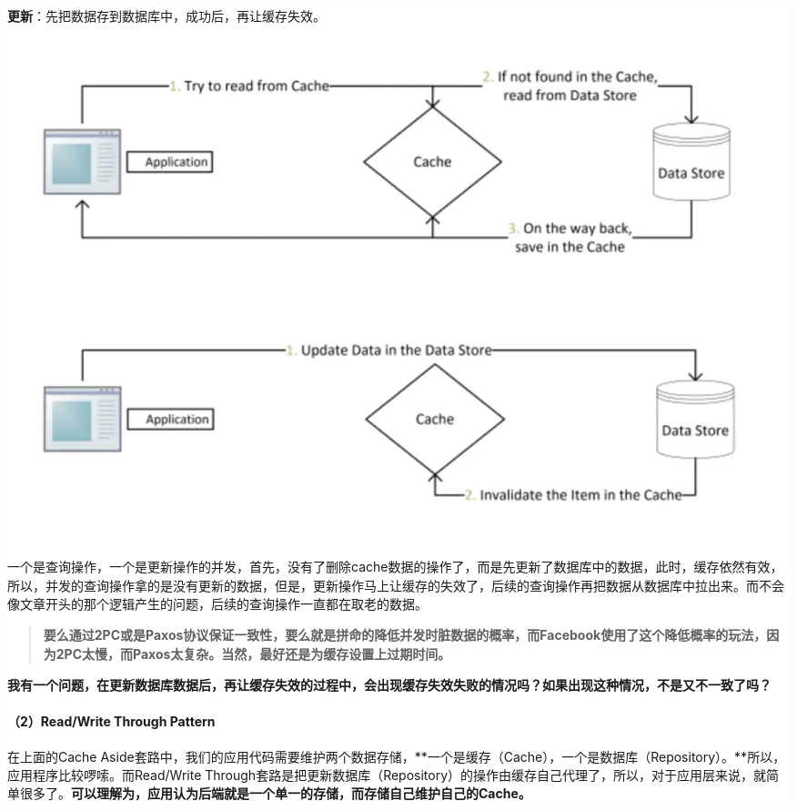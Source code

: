 **更新**：先把数据存到数据库中，成功后，再让缓存失效。

![img](02架构.assets/11772383-77784f5451451b42.png)

一个是查询操作，一个是更新操作的并发，首先，没有了删除cache数据的操作了，而是先更新了数据库中的数据，此时，缓存依然有效，所以，并发的查询操作拿的是没有更新的数据，但是，更新操作马上让缓存的失效了，后续的查询操作再把数据从数据库中拉出来。而不会像文章开头的那个逻辑产生的问题，后续的查询操作一直都在取老的数据。

> **要么通过2PC或是Paxos协议保证一致性，要么就是拼命的降低并发时脏数据的概率，而Facebook使用了这个降低概率的玩法，因为2PC太慢，而Paxos太复杂。当然，最好还是为缓存设置上过期时间。**



**我有一个问题，在更新数据库数据后，再让缓存失效的过程中，会出现缓存失效失败的情况吗？如果出现这种情况，不是又不一致了吗？**

#### （2）Read/Write Through Pattern

在上面的Cache Aside套路中，我们的应用代码需要维护两个数据存储，**一个是缓存（Cache），一个是数据库（Repository）。**所以，应用程序比较啰嗦。而Read/Write Through套路是把更新数据库（Repository）的操作由缓存自己代理了，所以，对于应用层来说，就简单很多了。**可以理解为，应用认为后端就是一个单一的存储，而存储自己维护自己的Cache。**
